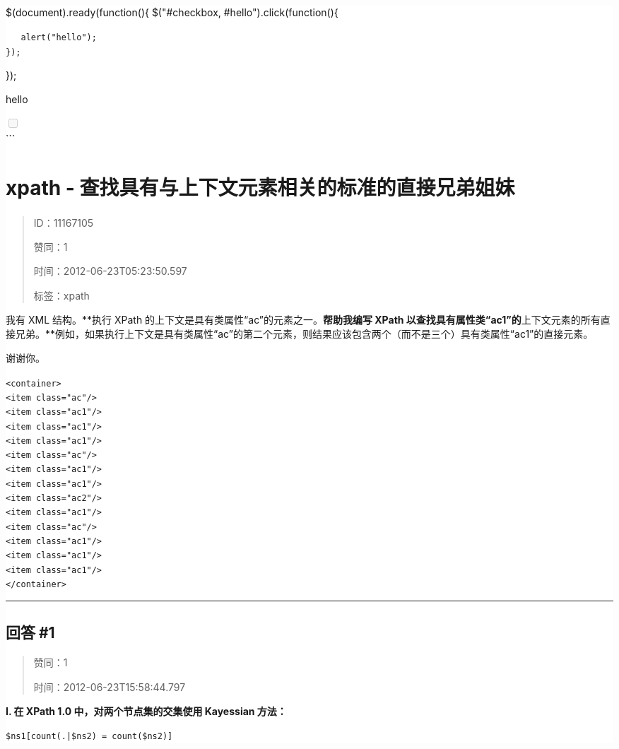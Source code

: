 $(document).ready(function(){
 $("#checkbox, #hello").click(function(){

       alert("hello");
    });
});
</script>
</head>

<body>
<div id="checkbox">
    <p> hello</p>
<input type="checkbox" id="hello" disabled="disabled"  />
</div> 
</body>
</html> 
```

# xpath - 查找具有与上下文元素相关的标准的直接兄弟姐妹

> ID：11167105
> 
> 赞同：1
> 
> 时间：2012-06-23T05:23:50.597
> 
> 标签：xpath

我有 XML 结构。**执行 XPath 的上下文是具有类属性“ac”的元素之一。**帮助我编写 XPath 以查找具有属性类“ac1”的**上下文元素的所有直接兄弟。**例如，如果执行上下文是具有类属性“ac”的第二个元素，则结果应该包含两个（而不是三个）具有类属性“ac1”的直接元素。

谢谢你。

```
<container>
<item class="ac"/>
<item class="ac1"/>
<item class="ac1"/>
<item class="ac1"/>
<item class="ac"/>
<item class="ac1"/>
<item class="ac1"/>
<item class="ac2"/>
<item class="ac1"/>
<item class="ac"/>
<item class="ac1"/>
<item class="ac1"/>
<item class="ac1"/>
</container> 
```

* * *

## 回答 #1

> 赞同：1
> 
> 时间：2012-06-23T15:58:44.797

**I. 在 XPath 1.0 中，对两个节点集的交集使用 Kayessian 方法：**

```
$ns1[count(.|$ns2) = count($ns2)] 
```

```